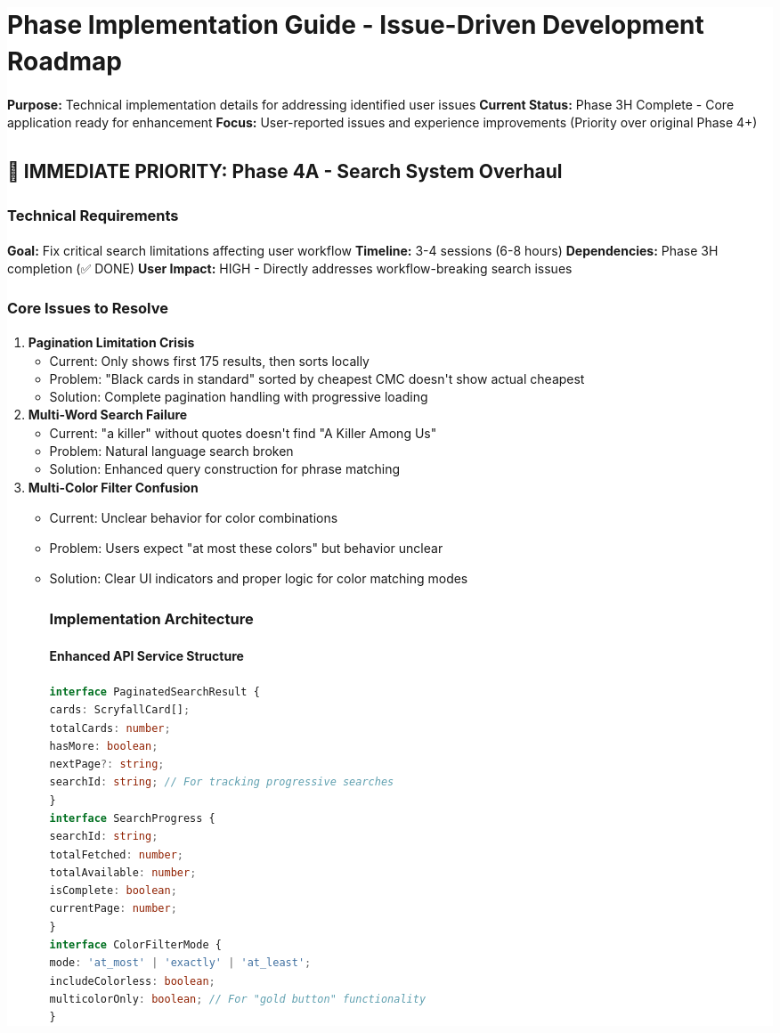 # Phase Implementation Guide - Issue-Driven Development Roadmap

**Purpose:** Technical implementation details for addressing identified user issues 
**Current Status:** Phase 3H Complete - Core application ready for enhancement 
**Focus:** User-reported issues and experience improvements (Priority over original Phase 4+) 

## 🎯 IMMEDIATE PRIORITY: Phase 4A - Search System Overhaul

### Technical Requirements

**Goal:** Fix critical search limitations affecting user workflow 
**Timeline:** 3-4 sessions (6-8 hours) 
**Dependencies:** Phase 3H completion (✅ DONE) 
**User Impact:** HIGH - Directly addresses workflow-breaking search issues 

### Core Issues to Resolve

1. **Pagination Limitation Crisis**
   - Current: Only shows first 175 results, then sorts locally
   - Problem: "Black cards in standard" sorted by cheapest CMC doesn't show actual cheapest
   - Solution: Complete pagination handling with progressive loading
2. **Multi-Word Search Failure**
   - Current: "a killer" without quotes doesn't find "A Killer Among Us"
   - Problem: Natural language search broken
   - Solution: Enhanced query construction for phrase matching
3. **Multi-Color Filter Confusion**
   - Current: Unclear behavior for color combinations
   - Problem: Users expect "at most these colors" but behavior unclear
   - Solution: Clear UI indicators and proper logic for color matching modes
     
     ### Implementation Architecture
     
     #### Enhanced API Service Structure
     
     ```typescript
     interface PaginatedSearchResult {
     cards: ScryfallCard[];
     totalCards: number;
     hasMore: boolean;
     nextPage?: string;
     searchId: string; // For tracking progressive searches
     }
     interface SearchProgress {
     searchId: string;
     totalFetched: number;
     totalAvailable: number;
     isComplete: boolean;
     currentPage: number;
     }
     interface ColorFilterMode {
     mode: 'at_most' | 'exactly' | 'at_least';
     includeColorless: boolean;
     multicolorOnly: boolean; // For "gold button" functionality
     }
     ```
     